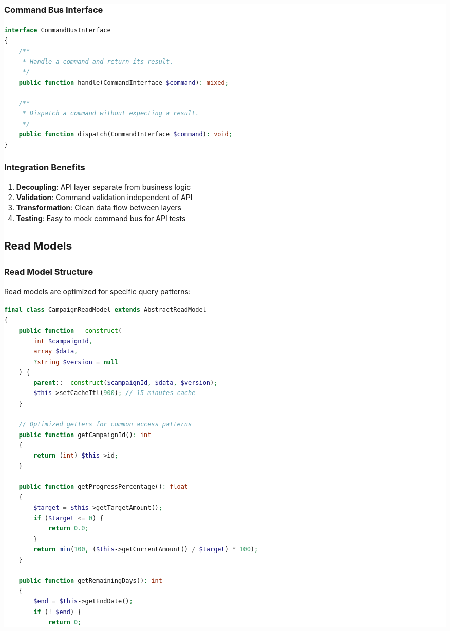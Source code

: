 ```php
```

### Command Bus Interface

```php
interface CommandBusInterface
{
    /**
     * Handle a command and return its result.
     */
    public function handle(CommandInterface $command): mixed;

    /**
     * Dispatch a command without expecting a result.
     */
    public function dispatch(CommandInterface $command): void;
}
```

### Integration Benefits

1. **Decoupling**: API layer separate from business logic
2. **Validation**: Command validation independent of API
3. **Transformation**: Clean data flow between layers
4. **Testing**: Easy to mock command bus for API tests

## Read Models

### Read Model Structure

Read models are optimized for specific query patterns:

```php
final class CampaignReadModel extends AbstractReadModel
{
    public function __construct(
        int $campaignId,
        array $data,
        ?string $version = null
    ) {
        parent::__construct($campaignId, $data, $version);
        $this->setCacheTtl(900); // 15 minutes cache
    }

    // Optimized getters for common access patterns
    public function getCampaignId(): int
    {
        return (int) $this->id;
    }

    public function getProgressPercentage(): float
    {
        $target = $this->getTargetAmount();
        if ($target <= 0) {
            return 0.0;
        }
        return min(100, ($this->getCurrentAmount() / $target) * 100);
    }

    public function getRemainingDays(): int
    {
        $end = $this->getEndDate();
        if (! $end) {
            return 0;
```